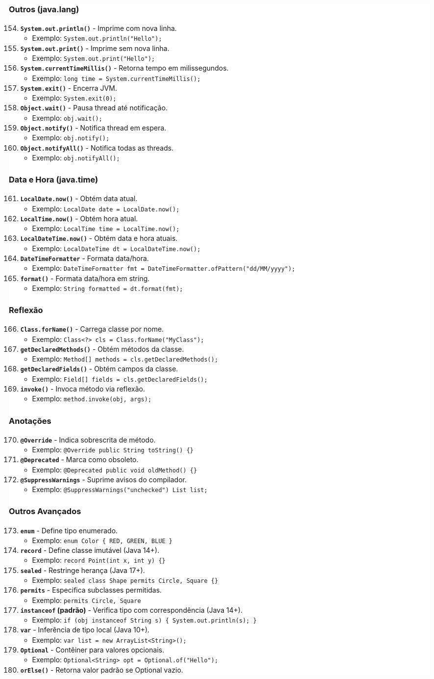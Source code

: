 ### Outros (java.lang)
154. **`System.out.println()`** - Imprime com nova linha.  
     - Exemplo: `System.out.println("Hello");`
155. **`System.out.print()`** - Imprime sem nova linha.  
     - Exemplo: `System.out.print("Hello");`
156. **`System.currentTimeMillis()`** - Retorna tempo em milissegundos.  
     - Exemplo: `long time = System.currentTimeMillis();`
157. **`System.exit()`** - Encerra JVM.  
     - Exemplo: `System.exit(0);`
158. **`Object.wait()`** - Pausa thread até notificação.  
     - Exemplo: `obj.wait();`
159. **`Object.notify()`** - Notifica thread em espera.  
     - Exemplo: `obj.notify();`
160. **`Object.notifyAll()`** - Notifica todas as threads.  
     - Exemplo: `obj.notifyAll();`

### Data e Hora (java.time)
161. **`LocalDate.now()`** - Obtém data atual.  
     - Exemplo: `LocalDate date = LocalDate.now();`
162. **`LocalTime.now()`** - Obtém hora atual.  
     - Exemplo: `LocalTime time = LocalTime.now();`
163. **`LocalDateTime.now()`** - Obtém data e hora atuais.  
     - Exemplo: `LocalDateTime dt = LocalDateTime.now();`
164. **`DateTimeFormatter`** - Formata data/hora.  
     - Exemplo: `DateTimeFormatter fmt = DateTimeFormatter.ofPattern("dd/MM/yyyy");`
165. **`format()`** - Formata data/hora em string.  
     - Exemplo: `String formatted = dt.format(fmt);`

### Reflexão
166. **`Class.forName()`** - Carrega classe por nome.  
     - Exemplo: `Class<?> cls = Class.forName("MyClass");`
167. **`getDeclaredMethods()`** - Obtém métodos da classe.  
     - Exemplo: `Method[] methods = cls.getDeclaredMethods();`
168. **`getDeclaredFields()`** - Obtém campos da classe.  
     - Exemplo: `Field[] fields = cls.getDeclaredFields();`
169. **`invoke()`** - Invoca método via reflexão.  
     - Exemplo: `method.invoke(obj, args);`

### Anotações
170. **`@Override`** - Indica sobrescrita de método.  
     - Exemplo: `@Override public String toString() {}`
171. **`@Deprecated`** - Marca como obsoleto.  
     - Exemplo: `@Deprecated public void oldMethod() {}`
172. **`@SuppressWarnings`** - Suprime avisos do compilador.  
     - Exemplo: `@SuppressWarnings("unchecked") List list;`

### Outros Avançados
173. **`enum`** - Define tipo enumerado.  
     - Exemplo: `enum Color { RED, GREEN, BLUE }`
174. **`record`** - Define classe imutável (Java 14+).  
     - Exemplo: `record Point(int x, int y) {}`
175. **`sealed`** - Restringe herança (Java 17+).  
     - Exemplo: `sealed class Shape permits Circle, Square {}`
176. **`permits`** - Especifica subclasses permitidas.  
     - Exemplo: `permits Circle, Square`
177. **`instanceof` (padrão)** - Verifica tipo com correspondência (Java 14+).  
     - Exemplo: `if (obj instanceof String s) { System.out.println(s); }`
178. **`var`** - Inferência de tipo local (Java 10+).  
     - Exemplo: `var list = new ArrayList<String>();`
179. **`Optional`** - Contêiner para valores opcionais.  
     - Exemplo: `Optional<String> opt = Optional.of("Hello");`
180. **`orElse()`** - Retorna valor padrão se Optional vazio.  